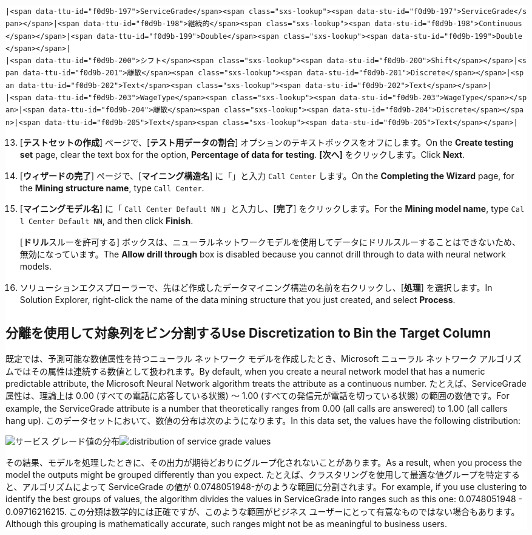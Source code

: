     |<span data-ttu-id="f0d9b-197">ServiceGrade</span><span class="sxs-lookup"><span data-stu-id="f0d9b-197">ServiceGrade</span></span>|<span data-ttu-id="f0d9b-198">継続的</span><span class="sxs-lookup"><span data-stu-id="f0d9b-198">Continuous</span></span>|<span data-ttu-id="f0d9b-199">Double</span><span class="sxs-lookup"><span data-stu-id="f0d9b-199">Double</span></span>|  
    |<span data-ttu-id="f0d9b-200">シフト</span><span class="sxs-lookup"><span data-stu-id="f0d9b-200">Shift</span></span>|<span data-ttu-id="f0d9b-201">離散</span><span class="sxs-lookup"><span data-stu-id="f0d9b-201">Discrete</span></span>|<span data-ttu-id="f0d9b-202">Text</span><span class="sxs-lookup"><span data-stu-id="f0d9b-202">Text</span></span>|  
    |<span data-ttu-id="f0d9b-203">WageType</span><span class="sxs-lookup"><span data-stu-id="f0d9b-203">WageType</span></span>|<span data-ttu-id="f0d9b-204">離散</span><span class="sxs-lookup"><span data-stu-id="f0d9b-204">Discrete</span></span>|<span data-ttu-id="f0d9b-205">Text</span><span class="sxs-lookup"><span data-stu-id="f0d9b-205">Text</span></span>|  
  
13. <span data-ttu-id="f0d9b-206">[**テストセットの作成**] ページで、[**テスト用データの割合**] オプションのテキストボックスをオフにします。</span><span class="sxs-lookup"><span data-stu-id="f0d9b-206">On the **Create testing set** page, clear the text box for the option, **Percentage of data for testing**.</span></span> <span data-ttu-id="f0d9b-207">**[次へ]** をクリックします。</span><span class="sxs-lookup"><span data-stu-id="f0d9b-207">Click **Next**.</span></span>  
  
14. <span data-ttu-id="f0d9b-208">[**ウィザードの完了**] ページで、[**マイニング構造名**] に「」と入力 `Call Center` します。</span><span class="sxs-lookup"><span data-stu-id="f0d9b-208">On the **Completing the Wizard** page, for the **Mining structure name**, type `Call Center`.</span></span>  
  
15. <span data-ttu-id="f0d9b-209">[**マイニングモデル名**] に「 `Call Center Default NN` 」と入力し、[**完了**] をクリックします。</span><span class="sxs-lookup"><span data-stu-id="f0d9b-209">For the **Mining model name**, type `Call Center Default NN`, and then click **Finish**.</span></span>  
  
     <span data-ttu-id="f0d9b-210">[**ドリル**スルーを許可する] ボックスは、ニューラルネットワークモデルを使用してデータにドリルスルーすることはできないため、無効になっています。</span><span class="sxs-lookup"><span data-stu-id="f0d9b-210">The **Allow drill through** box is disabled because you cannot drill through to data with neural network models.</span></span>  
  
16. <span data-ttu-id="f0d9b-211">ソリューションエクスプローラーで、先ほど作成したデータマイニング構造の名前を右クリックし、[**処理**] を選択します。</span><span class="sxs-lookup"><span data-stu-id="f0d9b-211">In Solution Explorer, right-click the name of the data mining structure that you just created, and select **Process**.</span></span>  
  
## <a name="use-discretization-to-bin-the-target-column"></a><span data-ttu-id="f0d9b-212">分離を使用して対象列をビン分割する</span><span class="sxs-lookup"><span data-stu-id="f0d9b-212">Use Discretization to Bin the Target Column</span></span>  
 <span data-ttu-id="f0d9b-213">既定では、予測可能な数値属性を持つニューラル ネットワーク モデルを作成したとき、Microsoft ニューラル ネットワーク アルゴリズムではその属性は連続する数値として扱われます。</span><span class="sxs-lookup"><span data-stu-id="f0d9b-213">By default, when you create a neural network model that has a numeric predictable attribute, the Microsoft Neural Network algorithm treats the attribute as a continuous number.</span></span> <span data-ttu-id="f0d9b-214">たとえば、ServiceGrade 属性は、理論上は 0.00 (すべての電話に応答している状態) ～ 1.00 (すべての発信元が電話を切っている状態) の範囲の数値です。</span><span class="sxs-lookup"><span data-stu-id="f0d9b-214">For example, the ServiceGrade attribute is a number that theoretically ranges from 0.00 (all calls are answered) to 1.00 (all callers hang up).</span></span> <span data-ttu-id="f0d9b-215">このデータセットにおいて、数値の分布は次のようになります。</span><span class="sxs-lookup"><span data-stu-id="f0d9b-215">In this data set, the values have the following distribution:</span></span>  
  
 <span data-ttu-id="f0d9b-216">![サービス グレード値の分布](../../2014/tutorials/media/skt-service-grade-valuesc.gif "サービス グレード値の分布")</span><span class="sxs-lookup"><span data-stu-id="f0d9b-216">![distribution of service grade values](../../2014/tutorials/media/skt-service-grade-valuesc.gif "distribution of service grade values")</span></span>  
  
 <span data-ttu-id="f0d9b-217">その結果、モデルを処理したときに、その出力が期待どおりにグループ化されないことがあります。</span><span class="sxs-lookup"><span data-stu-id="f0d9b-217">As a result, when you process the model the outputs might be grouped differently than you expect.</span></span> <span data-ttu-id="f0d9b-218">たとえば、クラスタリングを使用して最適な値グループを特定すると、アルゴリズムによって ServiceGrade の値が 0.0748051948-がのような範囲に分割されます。</span><span class="sxs-lookup"><span data-stu-id="f0d9b-218">For example, if you use clustering to identify the best groups of values, the algorithm divides the values in ServiceGrade into ranges such as this one: 0.0748051948 - 0.09716216215.</span></span> <span data-ttu-id="f0d9b-219">この分類は数学的には正確ですが、このような範囲がビジネス ユーザーにとって有意なものではない場合もあります。</span><span class="sxs-lookup"><span data-stu-id="f0d9b-219">Although this grouping is mathematically accurate, such ranges might not be as meaningful to business users.</span></span>  
  
